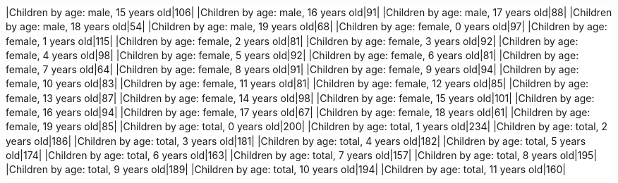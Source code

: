 |Children by age: male, 15 years old|106|
|Children by age: male, 16 years old|91|
|Children by age: male, 17 years old|88|
|Children by age: male, 18 years old|54|
|Children by age: male, 19 years old|68|
|Children by age: female, 0 years old|97|
|Children by age: female, 1 years old|115|
|Children by age: female, 2 years old|81|
|Children by age: female, 3 years old|92|
|Children by age: female, 4 years old|98|
|Children by age: female, 5 years old|92|
|Children by age: female, 6 years old|81|
|Children by age: female, 7 years old|64|
|Children by age: female, 8 years old|91|
|Children by age: female, 9 years old|94|
|Children by age: female, 10 years old|83|
|Children by age: female, 11 years old|81|
|Children by age: female, 12 years old|85|
|Children by age: female, 13 years old|87|
|Children by age: female, 14 years old|98|
|Children by age: female, 15 years old|101|
|Children by age: female, 16 years old|94|
|Children by age: female, 17 years old|67|
|Children by age: female, 18 years old|61|
|Children by age: female, 19 years old|85|
|Children by age: total, 0 years old|200|
|Children by age: total, 1 years old|234|
|Children by age: total, 2 years old|186|
|Children by age: total, 3 years old|181|
|Children by age: total, 4 years old|182|
|Children by age: total, 5 years old|174|
|Children by age: total, 6 years old|163|
|Children by age: total, 7 years old|157|
|Children by age: total, 8 years old|195|
|Children by age: total, 9 years old|189|
|Children by age: total, 10 years old|194|
|Children by age: total, 11 years old|160|